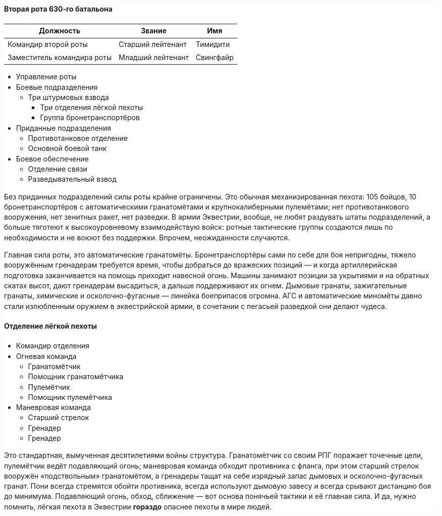 #### Вторая рота 630-го батальона

Должность                    | Звание             | Имя
---------------------------- | ------------------ | ---------
Командир второй роты         | Старший лейтенант  | Тимидити
Заместитель командира роты   | Младший лейтенант  | Свингфайр

- Управление роты
- Боевые подразделения
    - Три штурмовых взвода
        - Три отделения лёгкой пехоты
        - Группа бронетранспортёров
- Приданные подразделения
    - Противотанковое отделение
    - Основной боевой танк
- Боевое обеспечение
    - Отделение связи
    - Разведывательный взвод

Без приданных подразделений силы роты крайне ограничены. Это обычная механизированная пехота: 105 бойцов, 10 бронетранспортёров с автоматическими гранатомётами и крупнокалиберными пулемётами; нет противотанкового вооружения, нет зенитных ракет, нет разведки. В армии Эквестрии, вообще, не любят раздувать штаты подразделений, а больше тяготеют к высокоуровневому взаимодействую войск: ротные тактические группы создаются лишь по необходимости и не воюют без поддержки. Впрочем, неожиданности случаются.

Главная сила роты, это автоматические гранатомёты. Бронетранспортёры сами по себе для боя непригодны, тяжело вооружённым гренадерам требуется время, чтобы добраться до вражеских позиций — и когда артиллерийская подготовка заканчивается на помощь приходит навесной огонь. Машины занимают позиции за укрытиями и на обратных скатах высот, дают гренадерам высадиться, а дальше поддерживают их огнем. Дымовые гранаты, зажигательные гранаты, химические и осколочно-фугасные — линейка боеприпасов огромна. АГС и автоматические миномёты давно стали излюбленным оружием в эквестрийской армии, в сочетании с пегасьей разведкой они делают чудеса.

#### Отделение лёгкой пехоты

- Командир отделения
- Огневая команда
    - Гранатомётчик
    - Помощник гранатомётчика
    - Пулемётчик
    - Помощник пулемётчика
- Маневровая команда
    - Старший стрелок
    - Гренадер
    - Гренадер

Это стандартная, вымученная десятилетиями войны структура. Гранатомётчик со своим РПГ поражает точечные цели, пулемётчик ведёт подавляющий огонь; маневровая команда обходит противника с фланга, при этом старший стрелок вооружён «подствольным» гранатомётом, а гренадеры тащат на себе изрядный запас дымовых и осколочно-фугасных гранат. Пони всегда стремятся обойти противника, всегда используют дымовую завесу и всегда срывают дистанцию боя до минимума. Подавляющий огонь, обход, сближение — вот основа понячьей тактики и её главная сила. И да, нужно помнить, лёгкая пехота в Эквестрии **гораздо** опаснее пехоты в мире людей.
